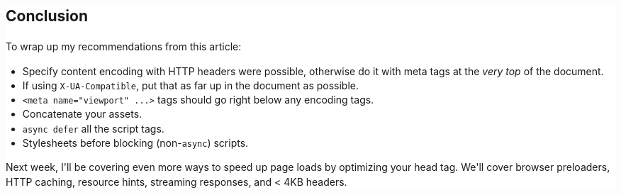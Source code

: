 ## Conclusion

To wrap up my recommendations from this article:

* Specify content encoding with HTTP headers were possible, otherwise do it with meta tags at the *very top* of the document.
* If using `X-UA-Compatible`, put that as far up in the document as possible.
* `<meta name="viewport" ...>` tags should go right below any encoding tags.
* Concatenate your assets.
* `async defer` all the script tags.
* Stylesheets before blocking (non-`async`) scripts.

Next week, I'll be covering even more ways to speed up page loads by optimizing your head tag. We'll cover browser preloaders, HTTP caching, resource hints, streaming responses, and < 4KB headers.
